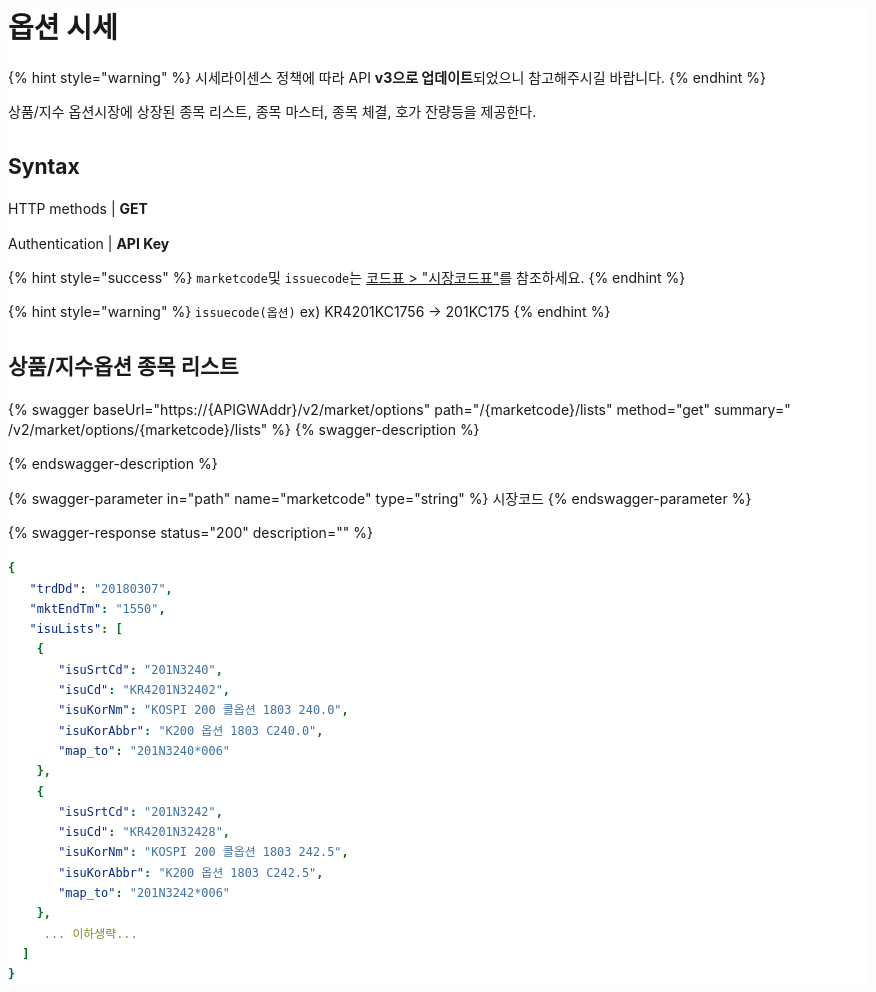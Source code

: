# 옵션 시세



{% hint style="warning" %}
시세라이센스 정책에 따라 API **v3으로 업데이트**되었으니 참고해주시길 바랍니다.
{% endhint %}



상품/지수 옵션시장에 상장된 종목 리스트, 종목 마스터, 종목 체결, 호가 잔량등을 제공한다.



## Syntax

HTTP methods    |   **GET**

Authentication     |   **API Key**



{% hint style="success" %}
`marketcode`및 `issuecode`는 [코드표 > "시장코드표"](https://koscom.gitbook.io/open-api/api/market/codetable)를 참조하세요.
{% endhint %}

{% hint style="warning" %}
`issuecode(옵션)`            ex) KR4201KC1756 → 201KC175
{% endhint %}





## 상품/지수옵션 종목 리스트

{% swagger baseUrl="https://{APIGWAddr}/v2/market/options" path="/{marketcode}/lists" method="get" summary=" /v2/market/options/{marketcode}/lists" %}
{% swagger-description %}

{% endswagger-description %}

{% swagger-parameter in="path" name="marketcode" type="string" %}
시장코드
{% endswagger-parameter %}

{% swagger-response status="200" description="" %}
```yaml
{
   "trdDd": "20180307",
   "mktEndTm": "1550",
   "isuLists": [ 
    {
       "isuSrtCd": "201N3240",
       "isuCd": "KR4201N32402",
       "isuKorNm": "KOSPI 200 콜옵션 1803 240.0",
       "isuKorAbbr": "K200 옵션 1803 C240.0",
       "map_to": "201N3240*006" 
    },
    {
       "isuSrtCd": "201N3242",
       "isuCd": "KR4201N32428",
       "isuKorNm": "KOSPI 200 콜옵션 1803 242.5",
       "isuKorAbbr": "K200 옵션 1803 C242.5",
       "map_to": "201N3242*006" 
    },
     ... 이하생략...
  ]
}     
```